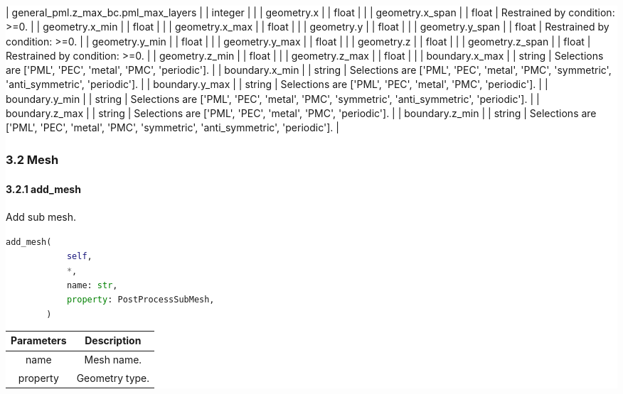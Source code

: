 |    general_pml.z_max_bc.pml_max_layers    |          | integer |                                                              |
|                geometry.x                 |          |  float  |                                                              |
|              geometry.x_span              |          |  float  |                Restrained by condition: >=0.                 |
|              geometry.x_min               |          |  float  |                                                              |
|              geometry.x_max               |          |  float  |                                                              |
|                geometry.y                 |          |  float  |                                                              |
|              geometry.y_span              |          |  float  |                Restrained by condition: >=0.                 |
|              geometry.y_min               |          |  float  |                                                              |
|              geometry.y_max               |          |  float  |                                                              |
|                geometry.z                 |          |  float  |                                                              |
|              geometry.z_span              |          |  float  |                Restrained by condition: >=0.                 |
|              geometry.z_min               |          |  float  |                                                              |
|              geometry.z_max               |          |  float  |                                                              |
|              boundary.x_max               |          | string  |  Selections are ['PML', 'PEC', 'metal', 'PMC', 'periodic'].  |
|              boundary.x_min               |          | string  | Selections are ['PML', 'PEC', 'metal', 'PMC', 'symmetric', 'anti_symmetric', 'periodic']. |
|              boundary.y_max               |          | string  |  Selections are ['PML', 'PEC', 'metal', 'PMC', 'periodic'].  |
|              boundary.y_min               |          | string  | Selections are ['PML', 'PEC', 'metal', 'PMC', 'symmetric', 'anti_symmetric', 'periodic']. |
|              boundary.z_max               |          | string  |  Selections are ['PML', 'PEC', 'metal', 'PMC', 'periodic'].  |
|              boundary.z_min               |          | string  | Selections are ['PML', 'PEC', 'metal', 'PMC', 'symmetric', 'anti_symmetric', 'periodic']. |



### 3.2 Mesh

#### 3.2.1 add_mesh

Add sub mesh.

```python
add_mesh(
            self,
            *,
            name: str,
            property: PostProcessSubMesh,
        )
```

| **Parameters** |  Description   |
| :------------: | :------------: |
|      name      |   Mesh name.   |
|    property    | Geometry type. |
